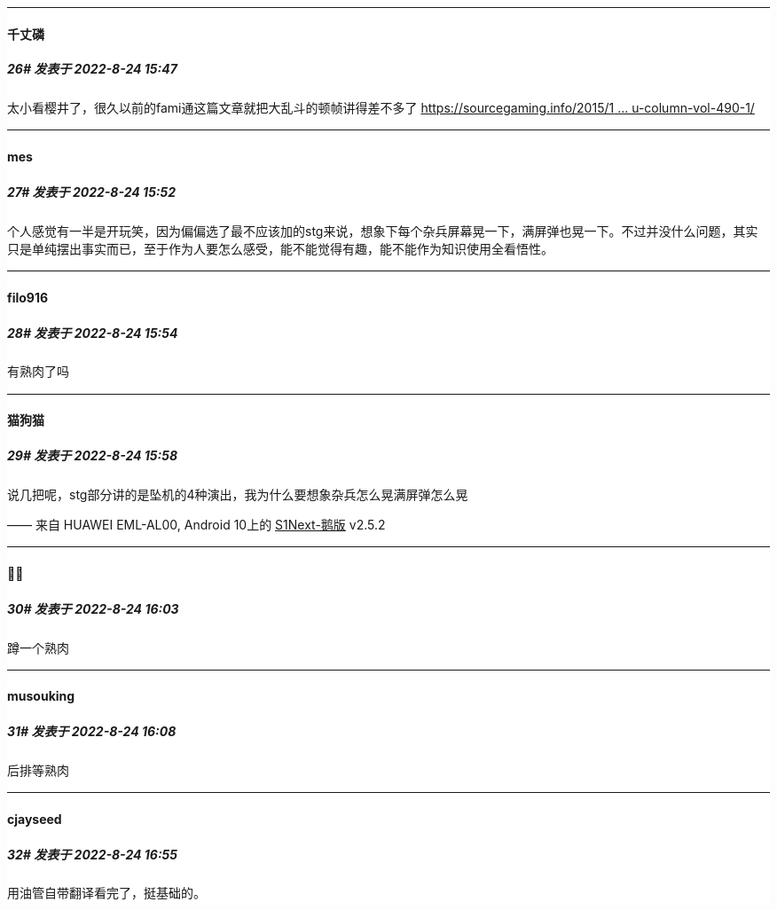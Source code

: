 *****

####  千丈磷  
##### 26#       发表于 2022-8-24 15:47

太小看樱井了，很久以前的fami通这篇文章就把大乱斗的顿帧讲得差不多了
[https://sourcegaming.info/2015/1 ... u-column-vol-490-1/](https://sourcegaming.info/2015/11/11/thoughts-on-hitstop-sakurais-famitsu-column-vol-490-1/)

*****

####  mes  
##### 27#       发表于 2022-8-24 15:52

个人感觉有一半是开玩笑，因为偏偏选了最不应该加的stg来说，想象下每个杂兵屏幕晃一下，满屏弹也晃一下。不过并没什么问题，其实只是单纯摆出事实而已，至于作为人要怎么感受，能不能觉得有趣，能不能作为知识使用全看悟性。

*****

####  filo916  
##### 28#       发表于 2022-8-24 15:54

有熟肉了吗

*****

####  猫狗猫  
##### 29#       发表于 2022-8-24 15:58

说几把呢，stg部分讲的是坠机的4种演出，我为什么要想象杂兵怎么晃满屏弹怎么晃

—— 来自 HUAWEI EML-AL00, Android 10上的 [S1Next-鹅版](https://github.com/ykrank/S1-Next/releases) v2.5.2

*****

####  🐳❕  
##### 30#       发表于 2022-8-24 16:03

蹲一个熟肉



*****

####  musouking  
##### 31#       发表于 2022-8-24 16:08

后排等熟肉

*****

####  cjayseed  
##### 32#       发表于 2022-8-24 16:55

用油管自带翻译看完了，挺基础的。
